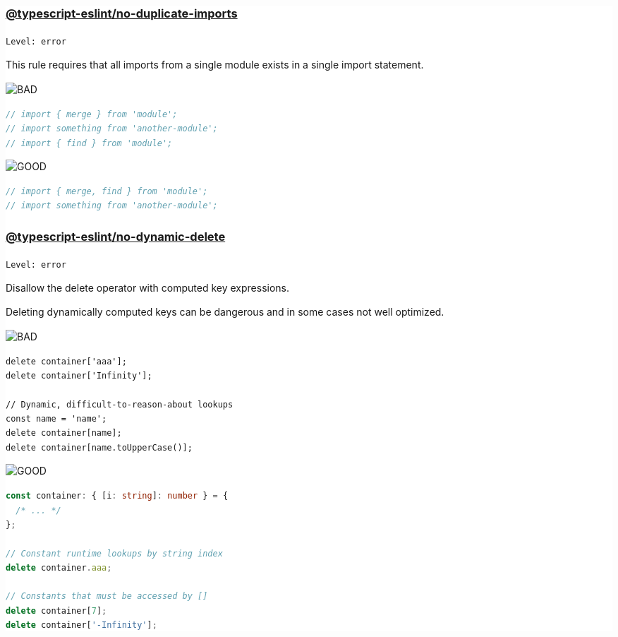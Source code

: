 ### [@typescript-eslint/no-duplicate-imports](https://github.com/typescript-eslint/typescript-eslint/blob/master/packages/eslint-plugin/docs/rules/no-duplicate-imports.md)

`Level: error`

This rule requires that all imports from a single module exists in a single import statement.

![BAD](https://img.shields.io/badge/-BAD-critical)

```ts
// import { merge } from 'module';
// import something from 'another-module';
// import { find } from 'module';
```

![GOOD](https://img.shields.io/badge/-GOOD-informational)

```ts
// import { merge, find } from 'module';
// import something from 'another-module';
```

### [@typescript-eslint/no-dynamic-delete](https://github.com/typescript-eslint/typescript-eslint/blob/master/packages/eslint-plugin/docs/rules/no-dynamic-delete.md)

`Level: error`

Disallow the delete operator with computed key expressions.

Deleting dynamically computed keys can be dangerous and in some cases not well optimized.

![BAD](https://img.shields.io/badge/-BAD-critical)

```// Can be replaced with the constant equivalents, such as container.aaa
delete container['aaa'];
delete container['Infinity'];

// Dynamic, difficult-to-reason-about lookups
const name = 'name';
delete container[name];
delete container[name.toUpperCase()];
```

![GOOD](https://img.shields.io/badge/-GOOD-informational)

```ts
const container: { [i: string]: number } = {
  /* ... */
};

// Constant runtime lookups by string index
delete container.aaa;

// Constants that must be accessed by []
delete container[7];
delete container['-Infinity'];
```


  [key: string]: unknown;
  [key: string]: unknown;